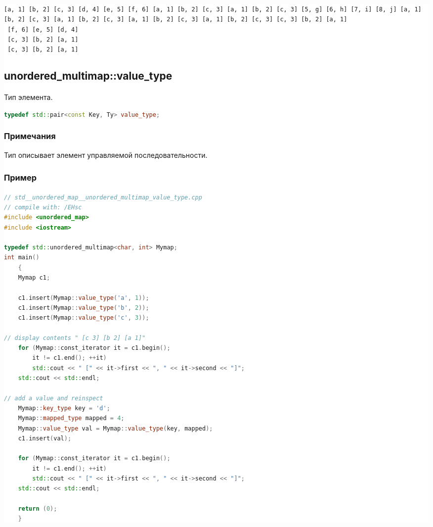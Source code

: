 ```Output
[a, 1] [b, 2] [c, 3] [d, 4] [e, 5] [f, 6] [a, 1] [b, 2] [c, 3] [a, 1] [b, 2] [c, 3] [5, g] [6, h] [7, i] [8, j] [a, 1] [b, 2] [c, 3] [a, 1] [b, 2] [c, 3] [a, 1] [b, 2] [c, 3] [a, 1] [b, 2] [c, 3] [c, 3] [b, 2] [a, 1]
 [f, 6] [e, 5] [d, 4]
 [c, 3] [b, 2] [a, 1]
 [c, 3] [b, 2] [a, 1]
```

## <a name="value_type"></a>  unordered_multimap::value_type

Тип элемента.

```cpp
typedef std::pair<const Key, Ty> value_type;
```

### <a name="remarks"></a>Примечания

Тип описывает элемент управляемой последовательности.

### <a name="example"></a>Пример

```cpp
// std__unordered_map__unordered_multimap_value_type.cpp
// compile with: /EHsc
#include <unordered_map>
#include <iostream>

typedef std::unordered_multimap<char, int> Mymap;
int main()
    {
    Mymap c1;

    c1.insert(Mymap::value_type('a', 1));
    c1.insert(Mymap::value_type('b', 2));
    c1.insert(Mymap::value_type('c', 3));

// display contents " [c 3] [b 2] [a 1]"
    for (Mymap::const_iterator it = c1.begin();
        it != c1.end(); ++it)
        std::cout << " [" << it->first << ", " << it->second << "]";
    std::cout << std::endl;

// add a value and reinspect
    Mymap::key_type key = 'd';
    Mymap::mapped_type mapped = 4;
    Mymap::value_type val = Mymap::value_type(key, mapped);
    c1.insert(val);

    for (Mymap::const_iterator it = c1.begin();
        it != c1.end(); ++it)
        std::cout << " [" << it->first << ", " << it->second << "]";
    std::cout << std::endl;

    return (0);
    }

```
